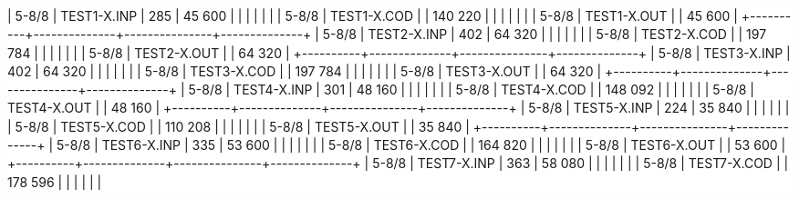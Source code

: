 | 5-8/8    | TEST1-X.INP  | 285           | 45 600       |
|          |              |               |              |
| 5-8/8    | TEST1-X.COD  |               | 140 220      |
|          |              |               |              |
| 5-8/8    | TEST1-X.OUT  |               | 45 600       |
+----------+--------------+---------------+--------------+
| 5-8/8    | TEST2-X.INP  | 402           | 64 320       |
|          |              |               |              |
| 5-8/8    | TEST2-X.COD  |               | 197 784      |
|          |              |               |              |
| 5-8/8    | TEST2-X.OUT  |               | 64 320       |
+----------+--------------+---------------+--------------+
| 5-8/8    | TEST3-X.INP  | 402           | 64 320       |
|          |              |               |              |
| 5-8/8    | TEST3-X.COD  |               | 197 784      |
|          |              |               |              |
| 5-8/8    | TEST3-X.OUT  |               | 64 320       |
+----------+--------------+---------------+--------------+
| 5-8/8    | TEST4-X.INP  | 301           | 48 160       |
|          |              |               |              |
| 5-8/8    | TEST4-X.COD  |               | 148 092      |
|          |              |               |              |
| 5-8/8    | TEST4-X.OUT  |               | 48 160       |
+----------+--------------+---------------+--------------+
| 5-8/8    | TEST5-X.INP  | 224           | 35 840       |
|          |              |               |              |
| 5-8/8    | TEST5-X.COD  |               | 110 208      |
|          |              |               |              |
| 5-8/8    | TEST5-X.OUT  |               | 35 840       |
+----------+--------------+---------------+--------------+
| 5-8/8    | TEST6-X.INP  | 335           | 53 600       |
|          |              |               |              |
| 5-8/8    | TEST6-X.COD  |               | 164 820      |
|          |              |               |              |
| 5-8/8    | TEST6-X.OUT  |               | 53 600       |
+----------+--------------+---------------+--------------+
| 5-8/8    | TEST7-X.INP  | 363           | 58 080       |
|          |              |               |              |
| 5-8/8    | TEST7-X.COD  |               | 178 596      |
|          |              |               |              |